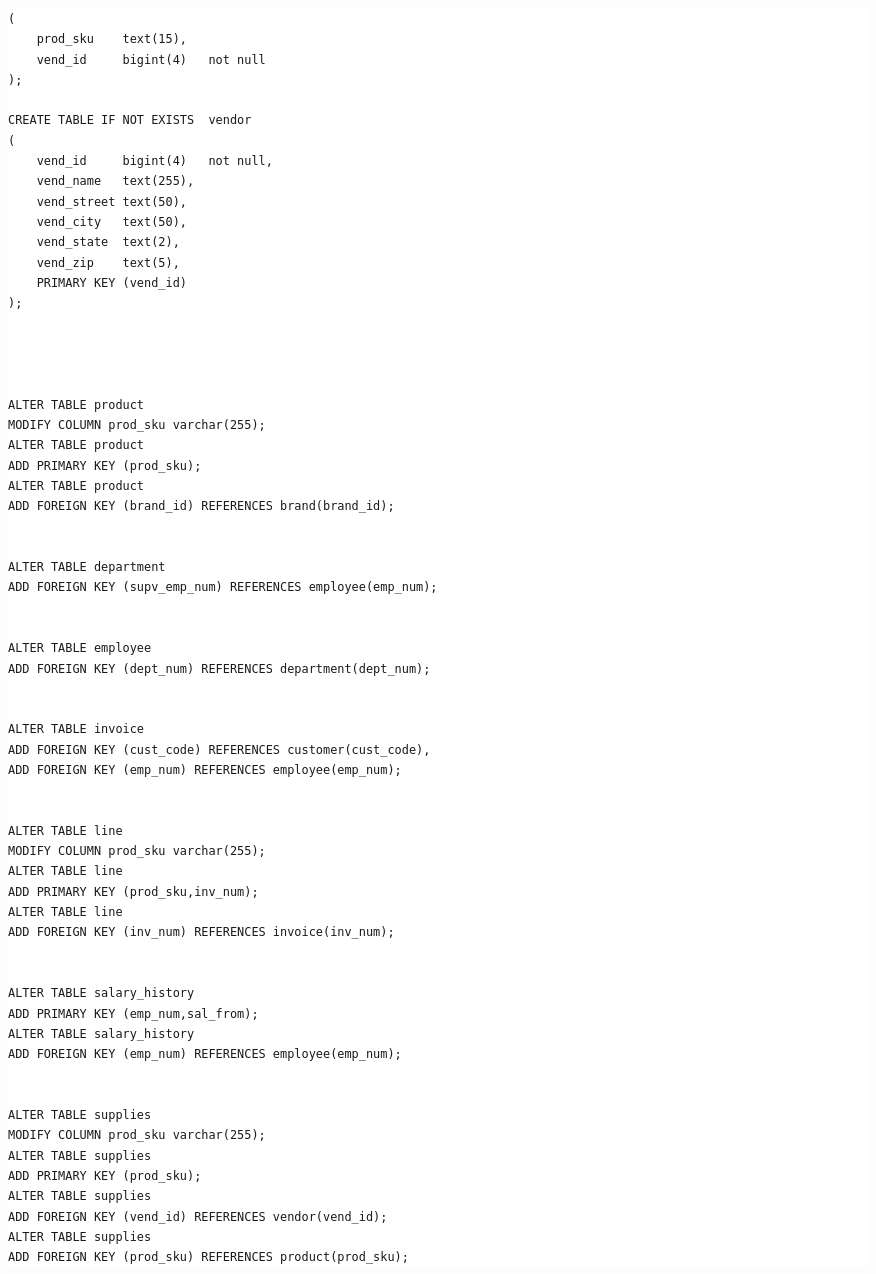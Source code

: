 ```
(
    prod_sku    text(15),
    vend_id     bigint(4)   not null
);

CREATE TABLE IF NOT EXISTS  vendor
(
    vend_id     bigint(4)   not null,
    vend_name   text(255),
    vend_street text(50),
    vend_city   text(50),
    vend_state  text(2),
    vend_zip    text(5),
    PRIMARY KEY (vend_id)
);




ALTER TABLE product
MODIFY COLUMN prod_sku varchar(255);
ALTER TABLE product
ADD PRIMARY KEY (prod_sku);
ALTER TABLE product
ADD FOREIGN KEY (brand_id) REFERENCES brand(brand_id);


ALTER TABLE department
ADD FOREIGN KEY (supv_emp_num) REFERENCES employee(emp_num);


ALTER TABLE employee
ADD FOREIGN KEY (dept_num) REFERENCES department(dept_num);


ALTER TABLE invoice
ADD FOREIGN KEY (cust_code) REFERENCES customer(cust_code),
ADD FOREIGN KEY (emp_num) REFERENCES employee(emp_num);


ALTER TABLE line
MODIFY COLUMN prod_sku varchar(255);
ALTER TABLE line
ADD PRIMARY KEY (prod_sku,inv_num);
ALTER TABLE line
ADD FOREIGN KEY (inv_num) REFERENCES invoice(inv_num);


ALTER TABLE salary_history
ADD PRIMARY KEY (emp_num,sal_from);
ALTER TABLE salary_history
ADD FOREIGN KEY (emp_num) REFERENCES employee(emp_num);


ALTER TABLE supplies
MODIFY COLUMN prod_sku varchar(255);
ALTER TABLE supplies
ADD PRIMARY KEY (prod_sku);
ALTER TABLE supplies
ADD FOREIGN KEY (vend_id) REFERENCES vendor(vend_id);
ALTER TABLE supplies
ADD FOREIGN KEY (prod_sku) REFERENCES product(prod_sku);
```